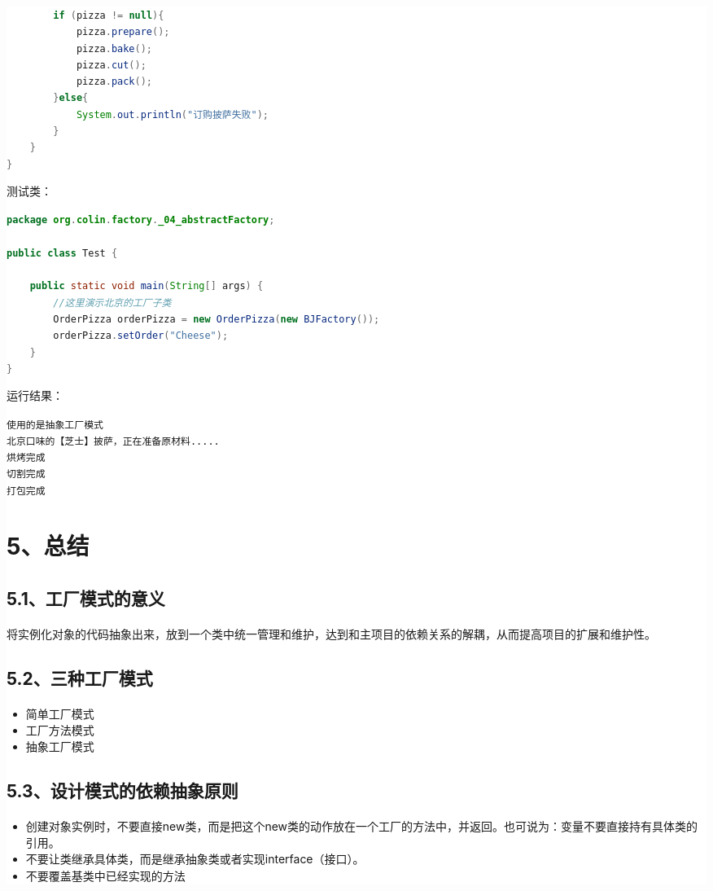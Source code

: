 ```java
        if (pizza != null){
            pizza.prepare();
            pizza.bake();
            pizza.cut();
            pizza.pack();
        }else{
            System.out.println("订购披萨失败");
        }
    }
}
```

测试类：

```java
package org.colin.factory._04_abstractFactory;

public class Test {

    public static void main(String[] args) {
        //这里演示北京的工厂子类
        OrderPizza orderPizza = new OrderPizza(new BJFactory());
        orderPizza.setOrder("Cheese");
    }
}
```

运行结果：

```
使用的是抽象工厂模式
北京口味的【芝士】披萨，正在准备原材料.....
烘烤完成
切割完成
打包完成
```

# 5、总结

## 5.1、工厂模式的意义

将实例化对象的代码抽象出来，放到一个类中统一管理和维护，达到和主项目的依赖关系的解耦，从而提高项目的扩展和维护性。

## 5.2、三种工厂模式

- 简单工厂模式
- 工厂方法模式
- 抽象工厂模式

## 5.3、设计模式的依赖抽象原则

- 创建对象实例时，不要直接new类，而是把这个new类的动作放在一个工厂的方法中，并返回。也可说为：变量不要直接持有具体类的引用。
- 不要让类继承具体类，而是继承抽象类或者实现interface（接口）。
- 不要覆盖基类中已经实现的方法
